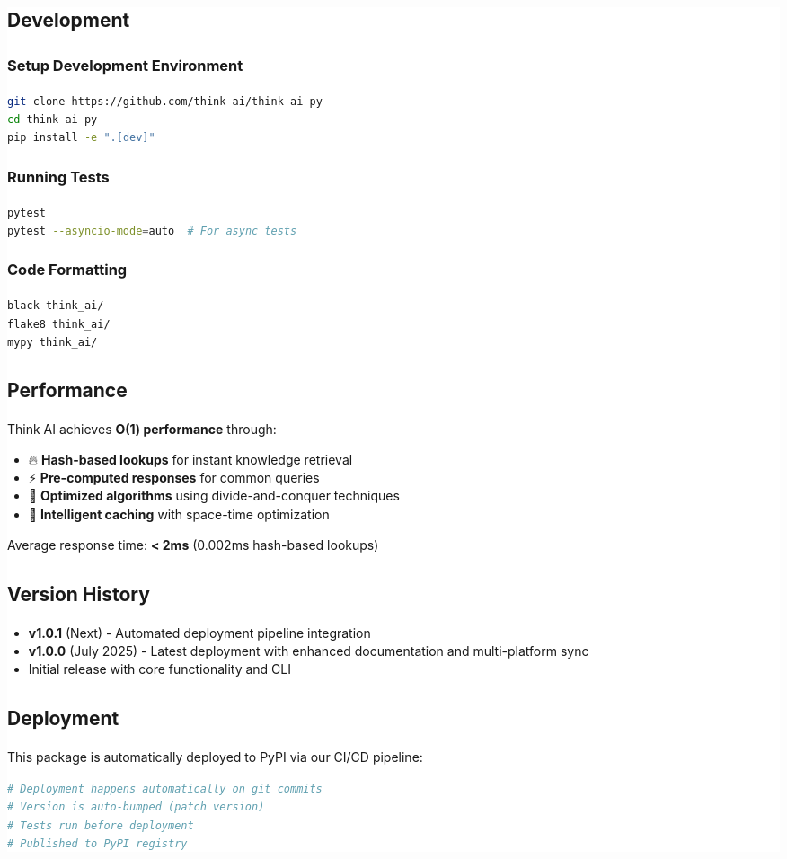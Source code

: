 ## Development

### Setup Development Environment

```bash
git clone https://github.com/think-ai/think-ai-py
cd think-ai-py
pip install -e ".[dev]"
```

### Running Tests

```bash
pytest
pytest --asyncio-mode=auto  # For async tests
```

### Code Formatting

```bash
black think_ai/
flake8 think_ai/
mypy think_ai/
```

## Performance

Think AI achieves **O(1) performance** through:

- 🔥 **Hash-based lookups** for instant knowledge retrieval
- ⚡ **Pre-computed responses** for common queries
- 🚀 **Optimized algorithms** using divide-and-conquer techniques
- 💾 **Intelligent caching** with space-time optimization

Average response time: **< 2ms** (0.002ms hash-based lookups)

## Version History

- **v1.0.1** (Next) - Automated deployment pipeline integration
- **v1.0.0** (July 2025) - Latest deployment with enhanced documentation and multi-platform sync
- Initial release with core functionality and CLI

## Deployment

This package is automatically deployed to PyPI via our CI/CD pipeline:

```bash
# Deployment happens automatically on git commits
# Version is auto-bumped (patch version)
# Tests run before deployment
# Published to PyPI registry
```
